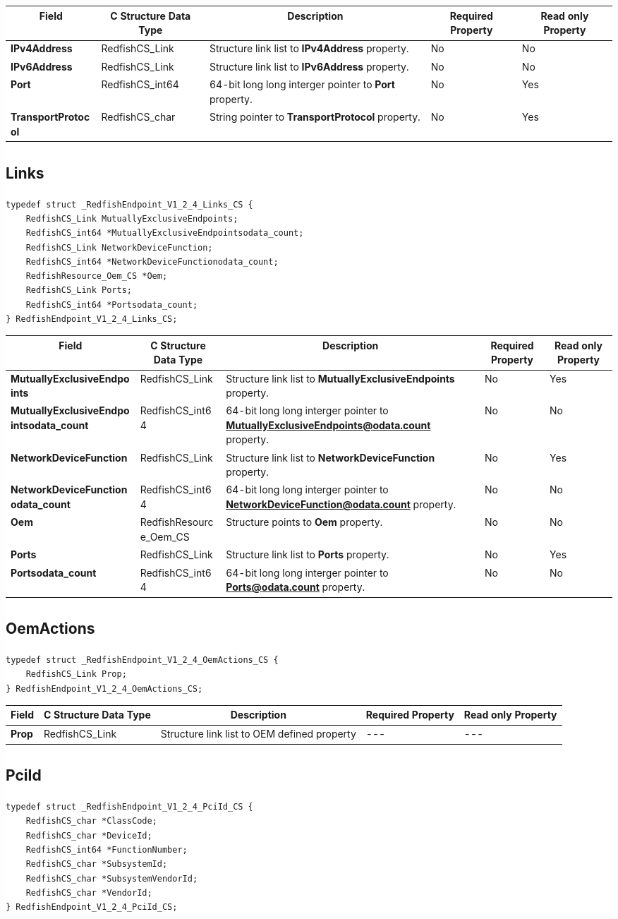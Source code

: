 |Field |C Structure Data Type|Description |Required Property|Read only Property
| ---  | --- | --- | --- | ---
|**IPv4Address**|RedfishCS_Link| Structure link list to **IPv4Address** property.| No| No
|**IPv6Address**|RedfishCS_Link| Structure link list to **IPv6Address** property.| No| No
|**Port**|RedfishCS_int64| 64-bit long long interger pointer to **Port** property.| No| Yes
|**TransportProtocol**|RedfishCS_char| String pointer to **TransportProtocol** property.| No| Yes


## Links
    typedef struct _RedfishEndpoint_V1_2_4_Links_CS {
        RedfishCS_Link MutuallyExclusiveEndpoints;
        RedfishCS_int64 *MutuallyExclusiveEndpointsodata_count;
        RedfishCS_Link NetworkDeviceFunction;
        RedfishCS_int64 *NetworkDeviceFunctionodata_count;
        RedfishResource_Oem_CS *Oem;
        RedfishCS_Link Ports;
        RedfishCS_int64 *Portsodata_count;
    } RedfishEndpoint_V1_2_4_Links_CS;

|Field |C Structure Data Type|Description |Required Property|Read only Property
| ---  | --- | --- | --- | ---
|**MutuallyExclusiveEndpoints**|RedfishCS_Link| Structure link list to **MutuallyExclusiveEndpoints** property.| No| Yes
|**MutuallyExclusiveEndpointsodata_count**|RedfishCS_int64| 64-bit long long interger pointer to **MutuallyExclusiveEndpoints@odata.count** property.| No| No
|**NetworkDeviceFunction**|RedfishCS_Link| Structure link list to **NetworkDeviceFunction** property.| No| Yes
|**NetworkDeviceFunctionodata_count**|RedfishCS_int64| 64-bit long long interger pointer to **NetworkDeviceFunction@odata.count** property.| No| No
|**Oem**|RedfishResource_Oem_CS| Structure points to **Oem** property.| No| No
|**Ports**|RedfishCS_Link| Structure link list to **Ports** property.| No| Yes
|**Portsodata_count**|RedfishCS_int64| 64-bit long long interger pointer to **Ports@odata.count** property.| No| No


## OemActions
    typedef struct _RedfishEndpoint_V1_2_4_OemActions_CS {
        RedfishCS_Link Prop;
    } RedfishEndpoint_V1_2_4_OemActions_CS;

|Field |C Structure Data Type|Description |Required Property|Read only Property
| ---  | --- | --- | --- | ---
|**Prop**|RedfishCS_Link| Structure link list to OEM defined property| ---| ---


## PciId
    typedef struct _RedfishEndpoint_V1_2_4_PciId_CS {
        RedfishCS_char *ClassCode;
        RedfishCS_char *DeviceId;
        RedfishCS_int64 *FunctionNumber;
        RedfishCS_char *SubsystemId;
        RedfishCS_char *SubsystemVendorId;
        RedfishCS_char *VendorId;
    } RedfishEndpoint_V1_2_4_PciId_CS;
